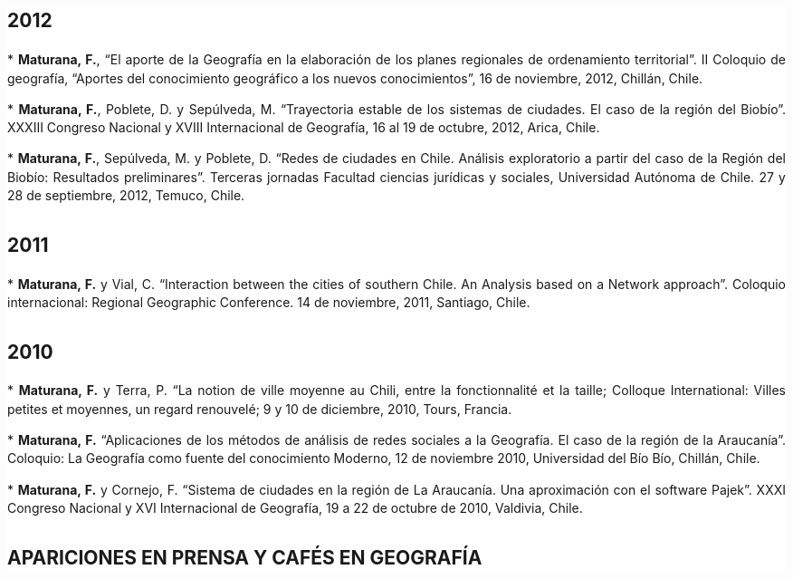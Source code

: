 2012
----

<p align="justify">
* <b>Maturana, F.</b>, “El aporte de la Geografía en la elaboración de los planes regionales de ordenamiento territorial”. II Coloquio de geografía, “Aportes del conocimiento geográfico a los nuevos conocimientos”, 16 de noviembre, 2012, Chillán, Chile.
</p>

<p align="justify">
* <b>Maturana, F.</b>, Poblete, D. y Sepúlveda, M. “Trayectoria estable de los sistemas de ciudades. El caso de la región del Biobío”. XXXIII Congreso Nacional y XVIII Internacional de Geografía, 16 al 19 de octubre, 2012, Arica, Chile. 
</p>

<p align="justify">
* <b>Maturana, F.</b>, Sepúlveda, M. y Poblete, D. “Redes de ciudades en Chile. Análisis exploratorio a partir del caso de la Región del Biobío: Resultados preliminares”. Terceras jornadas Facultad ciencias jurídicas y sociales, Universidad Autónoma de Chile. 27 y 28 de septiembre, 2012, Temuco, Chile.
</p>

2011
----

<p align="justify">
* <b>Maturana, F.</b> y Vial, C. “Interaction between the cities of southern Chile. An Analysis based on a Network approach”. Coloquio internacional: Regional Geographic Conference. 14 de noviembre, 2011, Santiago, Chile. 
</p>

2010
----

<p align="justify">
* <b>Maturana, F.</b> y Terra, P. “La notion de ville moyenne au Chili, entre la fonctionnalité et la taille; Colloque International: Villes petites et moyennes, un regard renouvelé; 9 y 10 de diciembre, 2010, Tours, Francia.
</p>

<p align="justify">
* <b>Maturana, F.</b> “Aplicaciones de los métodos de análisis de redes sociales a la Geografía. El caso de la región de la Araucanía”. Coloquio: La Geografía como fuente del conocimiento Moderno, 12 de noviembre 2010, Universidad del Bío Bío, Chillán, Chile.
</p>

<p align="justify">
* <b>Maturana, F.</b> y Cornejo, F. “Sistema de ciudades en la región de La Araucanía. Una aproximación con el software Pajek”. XXXI Congreso Nacional y XVI Internacional de Geografía, 19 a 22 de octubre de 2010, Valdivia, Chile.
</p>

APARICIONES EN PRENSA Y CAFÉS EN GEOGRAFÍA
---------------------
